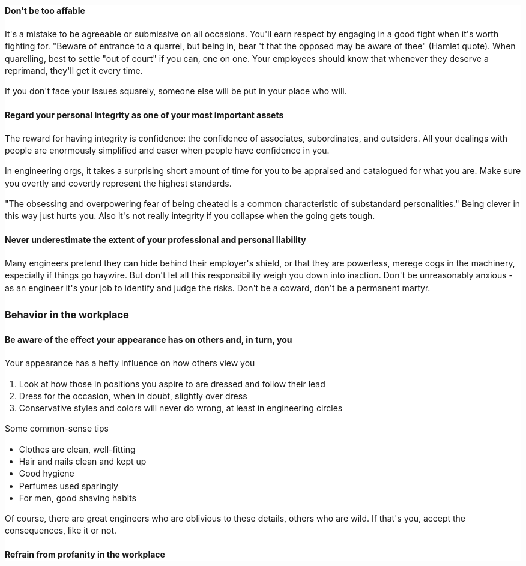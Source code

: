 
#### Don't be too affable

It's a mistake to be agreeable or submissive on all occasions. You'll earn respect by engaging in a good fight when it's worth fighting for. "Beware of entrance to a quarrel, but being in, bear 't that the opposed may be aware of thee" (Hamlet quote). When quarelling, best to settle "out of court" if you can, one on one. Your employees should know that whenever they deserve a reprimand, they'll get it every time.

If you don't face your issues squarely, someone else will be put in your place who will.

#### Regard your personal integrity as one of your most important assets

The reward for having integrity is confidence: the confidence of associates, subordinates, and outsiders. All your dealings with people are enormously simplified and easer when people have confidence in you.

In engineering orgs, it takes a surprising short amount of time for you to be appraised and catalogued for what you are. Make sure you overtly and covertly represent the highest standards.

"The obsessing and overpowering fear of being cheated is a common characteristic of substandard personalities." Being clever in this way just hurts you. Also it's not really integrity if you collapse when the going gets tough.

#### Never underestimate the extent of your professional and personal liability

Many engineers pretend they can hide behind their employer's shield, or that they are powerless, merege cogs in the machinery, especially if things go haywire. But don't let all this responsibility weigh you down into inaction. Don't be unreasonably anxious - as an engineer it's your job to identify and judge the risks. Don't be a coward, don't be a permanent martyr.

### Behavior in the workplace

#### Be aware of the effect your appearance has on others and, in turn, you

Your appearance has a hefty influence on how others view you

1. Look at how those in positions you aspire to are dressed and follow their lead
2. Dress for the occasion, when in doubt, slightly over dress
3. Conservative styles and colors will never do wrong, at least in engineering circles

Some common-sense tips

* Clothes are clean, well-fitting
* Hair and nails clean and kept up
* Good hygiene
* Perfumes used sparingly
* For men, good shaving habits

Of course, there are great engineers who are oblivious to these details, others who are wild. If that's you, accept the consequences, like it or not.

#### Refrain from profanity in the workplace
